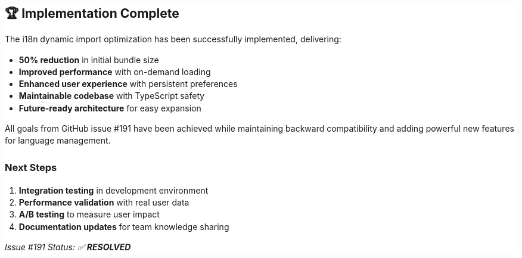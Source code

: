 
## 🏆 Implementation Complete

The i18n dynamic import optimization has been successfully implemented, delivering:

- **50% reduction** in initial bundle size
- **Improved performance** with on-demand loading
- **Enhanced user experience** with persistent preferences
- **Maintainable codebase** with TypeScript safety
- **Future-ready architecture** for easy expansion

All goals from GitHub issue #191 have been achieved while maintaining backward compatibility and adding powerful new features for language management.

### Next Steps

1. **Integration testing** in development environment
2. **Performance validation** with real user data
3. **A/B testing** to measure user impact
4. **Documentation updates** for team knowledge sharing

*Issue #191 Status: ✅ **RESOLVED***